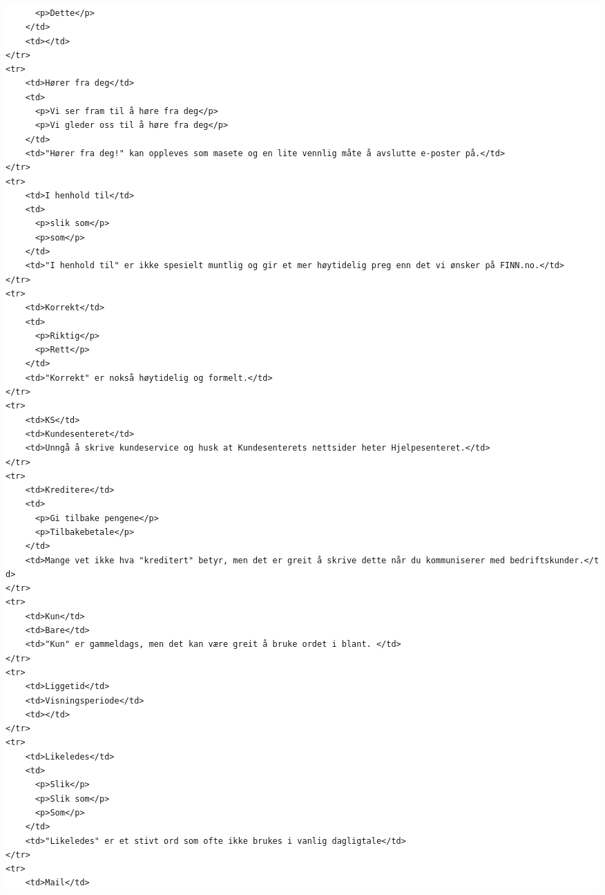           <p>Dette</p>
        </td>
        <td></td>
    </tr>
    <tr>
        <td>Hører fra deg</td>
        <td>
          <p>Vi ser fram til å høre fra deg</p>
          <p>Vi gleder oss til å høre fra deg</p>
        </td>
        <td>"Hører fra deg!" kan oppleves som masete og en lite vennlig måte å avslutte e-poster på.</td>
    </tr>
    <tr>
        <td>I henhold til</td>
        <td>
          <p>slik som</p>
          <p>som</p>
        </td>
        <td>"I henhold til" er ikke spesielt muntlig og gir et mer høytidelig preg enn det vi ønsker på FINN.no.</td>
    </tr>
    <tr>
        <td>Korrekt</td>
        <td>
          <p>Riktig</p>
          <p>Rett</p>
        </td>
        <td>"Korrekt" er nokså høytidelig og formelt.</td>
    </tr>
    <tr>
        <td>KS</td>
        <td>Kundesenteret</td>
        <td>Unngå å skrive kundeservice og husk at Kundesenterets nettsider heter Hjelpesenteret.</td>
    </tr>
    <tr>
        <td>Kreditere</td>
        <td>
          <p>Gi tilbake pengene</p>
          <p>Tilbakebetale</p>
        </td>
        <td>Mange vet ikke hva "kreditert" betyr, men det er greit å skrive dette når du kommuniserer med bedriftskunder.</td>
    </tr>
    <tr>
        <td>Kun</td>
        <td>Bare</td>
        <td>"Kun" er gammeldags, men det kan være greit å bruke ordet i blant. </td>
    </tr>
    <tr>
        <td>Liggetid</td>
        <td>Visningsperiode</td>
        <td></td>
    </tr>
    <tr>
        <td>Likeledes</td>
        <td>
          <p>Slik</p>
          <p>Slik som</p>
          <p>Som</p>
        </td>
        <td>"Likeledes" er et stivt ord som ofte ikke brukes i vanlig dagligtale</td>
    </tr>
    <tr>
        <td>Mail</td>